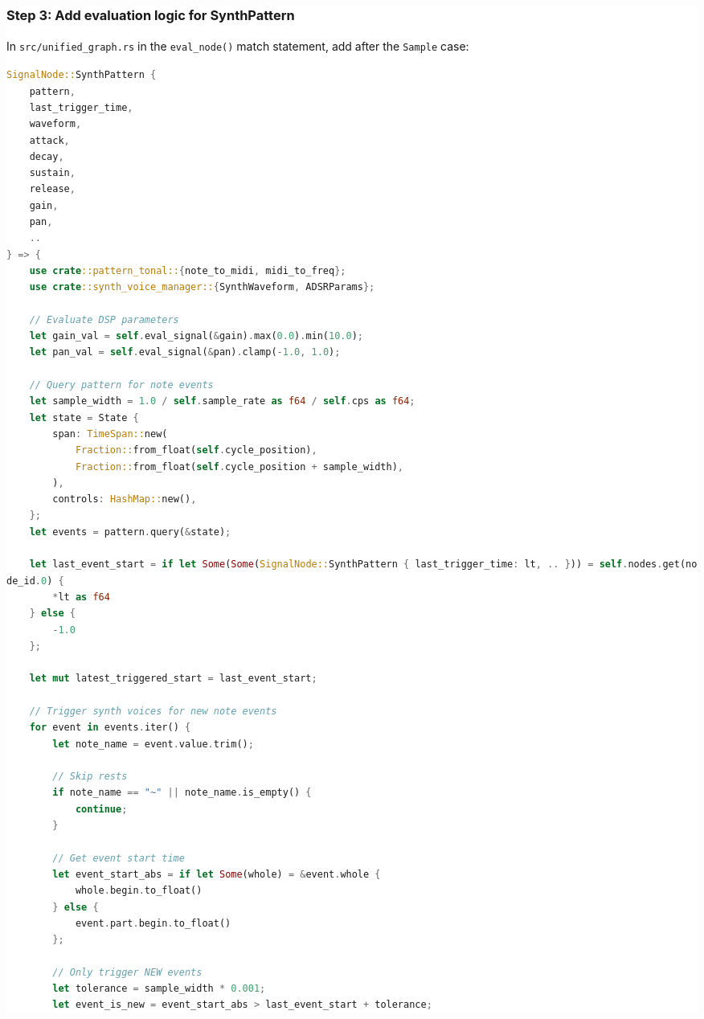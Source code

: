 ### Step 3: Add evaluation logic for SynthPattern

In `src/unified_graph.rs` in the `eval_node()` match statement, add after the `Sample` case:

```rust
SignalNode::SynthPattern {
    pattern,
    last_trigger_time,
    waveform,
    attack,
    decay,
    sustain,
    release,
    gain,
    pan,
    ..
} => {
    use crate::pattern_tonal::{note_to_midi, midi_to_freq};
    use crate::synth_voice_manager::{SynthWaveform, ADSRParams};

    // Evaluate DSP parameters
    let gain_val = self.eval_signal(&gain).max(0.0).min(10.0);
    let pan_val = self.eval_signal(&pan).clamp(-1.0, 1.0);

    // Query pattern for note events
    let sample_width = 1.0 / self.sample_rate as f64 / self.cps as f64;
    let state = State {
        span: TimeSpan::new(
            Fraction::from_float(self.cycle_position),
            Fraction::from_float(self.cycle_position + sample_width),
        ),
        controls: HashMap::new(),
    };
    let events = pattern.query(&state);

    let last_event_start = if let Some(Some(SignalNode::SynthPattern { last_trigger_time: lt, .. })) = self.nodes.get(node_id.0) {
        *lt as f64
    } else {
        -1.0
    };

    let mut latest_triggered_start = last_event_start;

    // Trigger synth voices for new note events
    for event in events.iter() {
        let note_name = event.value.trim();

        // Skip rests
        if note_name == "~" || note_name.is_empty() {
            continue;
        }

        // Get event start time
        let event_start_abs = if let Some(whole) = &event.whole {
            whole.begin.to_float()
        } else {
            event.part.begin.to_float()
        };

        // Only trigger NEW events
        let tolerance = sample_width * 0.001;
        let event_is_new = event_start_abs > last_event_start + tolerance;

```